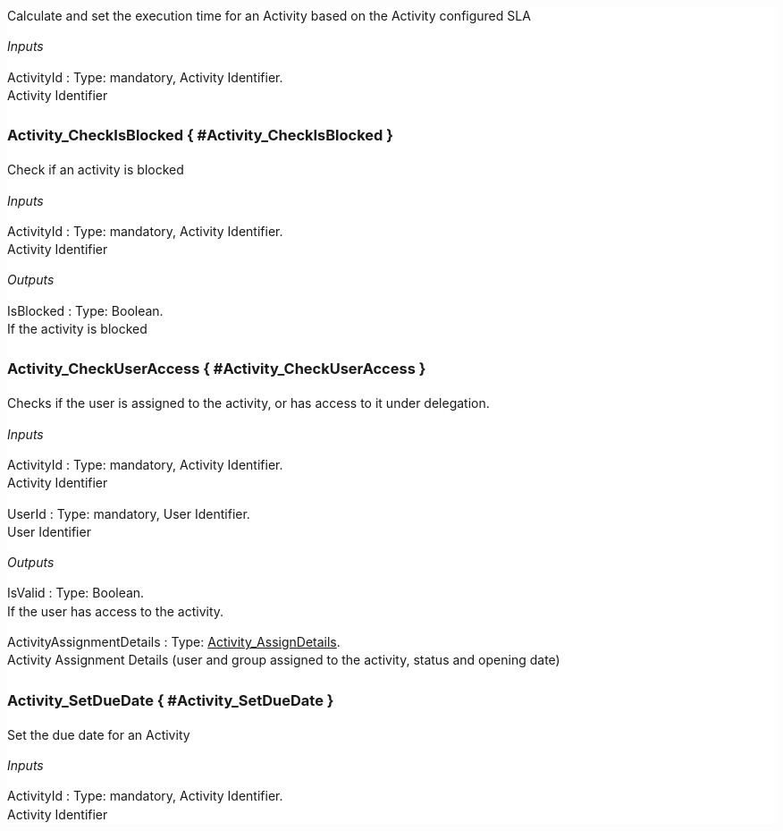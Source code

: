 Calculate and set the execution time for an Activity based on the Activity configured SLA

*Inputs*

ActivityId
:   Type: mandatory, Activity Identifier.  
    Activity Identifier

### Activity_CheckIsBlocked { #Activity_CheckIsBlocked }

Check if an activity is blocked

*Inputs*

ActivityId
:   Type: mandatory, Activity Identifier.  
    Activity Identifier

*Outputs*

IsBlocked
:   Type: Boolean.  
    If the activity is blocked

### Activity_CheckUserAccess { #Activity_CheckUserAccess }

Checks if the user is assigned to the activity, or has access to it under delegation.

*Inputs*

ActivityId
:   Type: mandatory, Activity Identifier.  
    Activity Identifier

UserId
:   Type: mandatory, User Identifier.  
    User Identifier

*Outputs*

IsValid
:   Type: Boolean.  
    If the user has access to the activity.

ActivityAssignmentDetails
:   Type: [Activity_AssignDetails](<#Structure_Activity_AssignDetails>).  
    Activity Assignment Details (user and group assigned to the activity, status and opening date)

### Activity_SetDueDate { #Activity_SetDueDate }

Set the due date for an Activity

*Inputs*

ActivityId
:   Type: mandatory, Activity Identifier.  
    Activity Identifier
